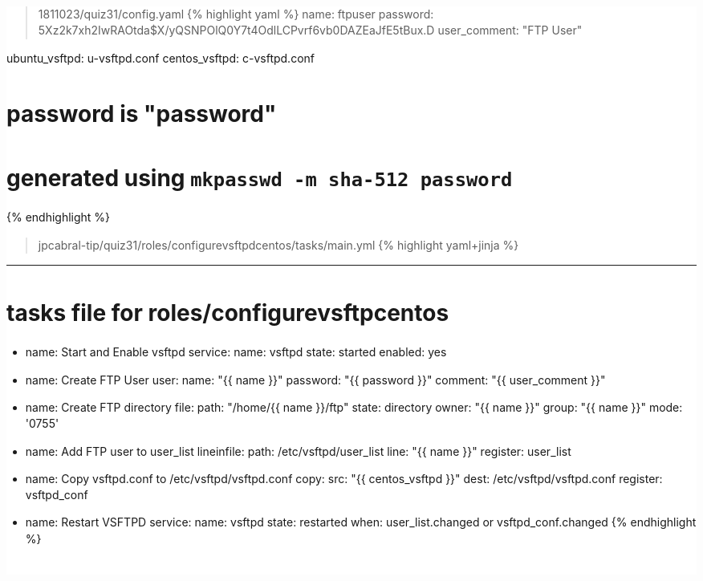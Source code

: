 > 1811023/quiz31/config.yaml
{% highlight yaml %}
name: ftpuser
password: $5$Xz2k7xh2IwRAOtda$X/yQSNPOlQ0Y7t4OdlLCPvrf6vb0DAZEaJfE5tBux.D
user_comment: "FTP User"

ubuntu_vsftpd: u-vsftpd.conf
centos_vsftpd: c-vsftpd.conf

# password is "password"
# generated using `mkpasswd -m sha-512 password`
{% endhighlight %}
<br>

> jpcabral-tip/quiz31/roles/configurevsftpdcentos/tasks/main.yml
{% highlight yaml+jinja %}
---
# tasks file for roles/configurevsftpcentos
- name: Start and Enable vsftpd
  service:
    name: vsftpd
    state: started
    enabled: yes

- name: Create FTP User
  user:
    name: "{{ name }}"
    password: "{{ password }}"
    comment: "{{ user_comment }}"

- name: Create FTP directory
  file:
    path: "/home/{{ name }}/ftp"
    state: directory
    owner: "{{ name }}"
    group: "{{ name }}"
    mode: '0755'

- name: Add FTP user to user_list
  lineinfile:
    path: /etc/vsftpd/user_list
    line: "{{ name }}"
  register: user_list

- name: Copy vsftpd.conf to /etc/vsftpd/vsftpd.conf
  copy:
    src: "{{ centos_vsftpd }}"
    dest: /etc/vsftpd/vsftpd.conf
  register: vsftpd_conf

- name: Restart VSFTPD
  service:
    name: vsftpd
    state: restarted
  when: user_list.changed or vsftpd_conf.changed
{% endhighlight %}
<br>

